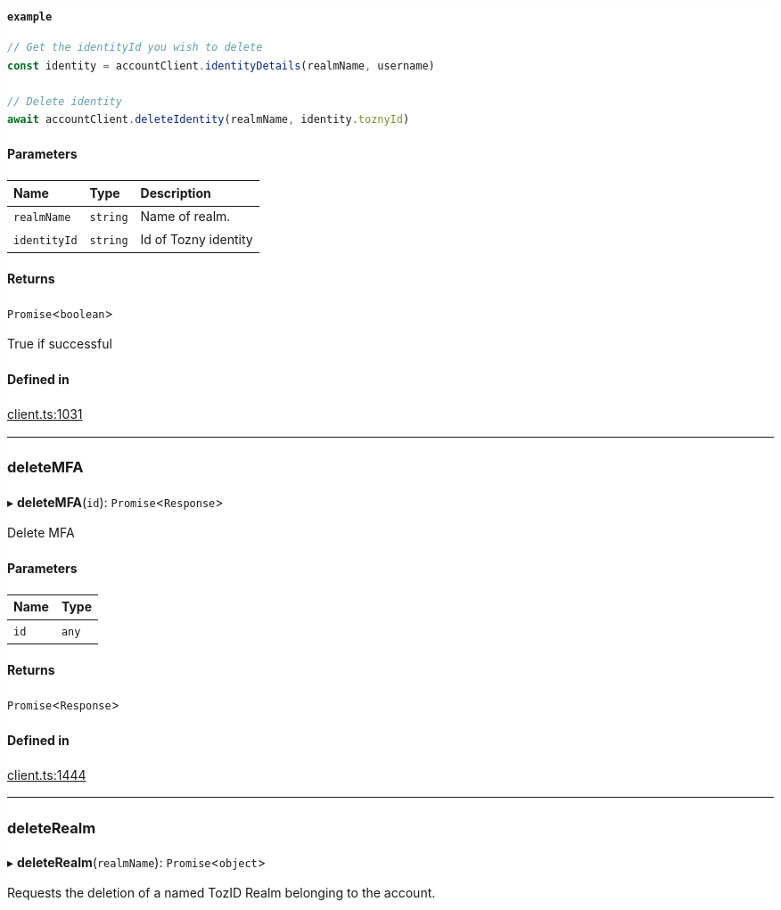 **`example`**
```js
// Get the identityId you wish to delete
const identity = accountClient.identityDetails(realmName, username)

// Delete identity
await accountClient.deleteIdentity(realmName, identity.toznyId)
```

#### Parameters

| Name | Type | Description |
| :------ | :------ | :------ |
| `realmName` | `string` | Name of realm. |
| `identityId` | `string` | Id of Tozny identity |

#### Returns

`Promise`<`boolean`\>

True if successful

#### Defined in

[client.ts:1031](https://github.com/tozny/js-account-sdk/blob/master/src/client.ts#L1031)

___

### deleteMFA

▸ **deleteMFA**(`id`): `Promise`<`Response`\>

Delete MFA

#### Parameters

| Name | Type |
| :------ | :------ |
| `id` | `any` |

#### Returns

`Promise`<`Response`\>

#### Defined in

[client.ts:1444](https://github.com/tozny/js-account-sdk/blob/master/src/client.ts#L1444)

___

### deleteRealm

▸ **deleteRealm**(`realmName`): `Promise`<`object`\>

Requests the deletion of a named TozID Realm belonging to the account.
